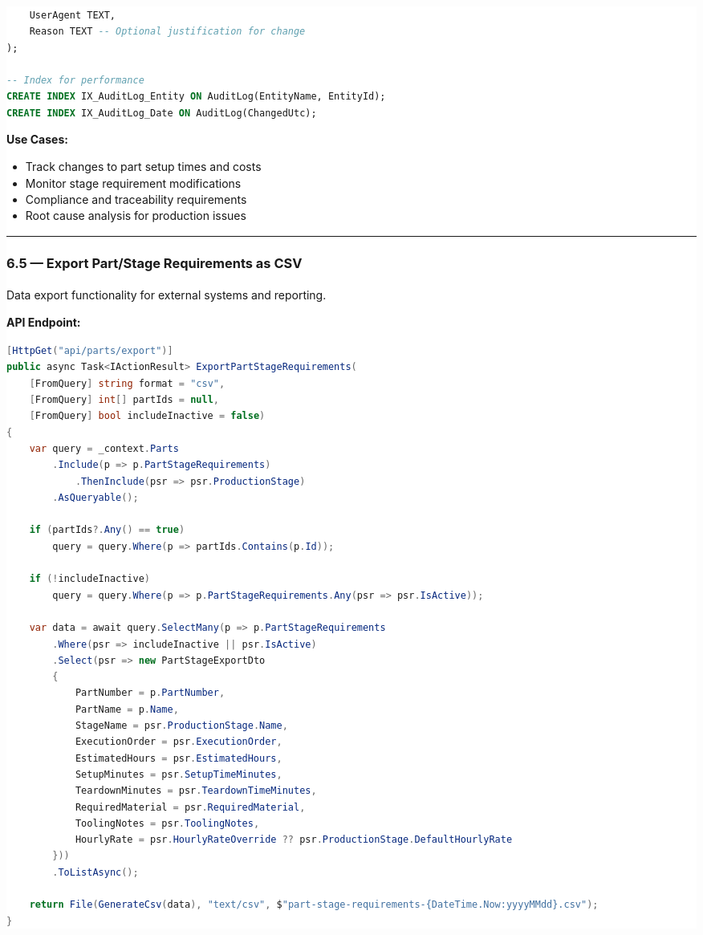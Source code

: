 ```sql
    UserAgent TEXT,
    Reason TEXT -- Optional justification for change
);

-- Index for performance
CREATE INDEX IX_AuditLog_Entity ON AuditLog(EntityName, EntityId);
CREATE INDEX IX_AuditLog_Date ON AuditLog(ChangedUtc);
```

**Use Cases:**
- Track changes to part setup times and costs
- Monitor stage requirement modifications
- Compliance and traceability requirements
- Root cause analysis for production issues

---

### **6.5 — Export Part/Stage Requirements as CSV**
Data export functionality for external systems and reporting.

**API Endpoint:**
```csharp
[HttpGet("api/parts/export")]
public async Task<IActionResult> ExportPartStageRequirements(
    [FromQuery] string format = "csv",
    [FromQuery] int[] partIds = null,
    [FromQuery] bool includeInactive = false)
{
    var query = _context.Parts
        .Include(p => p.PartStageRequirements)
            .ThenInclude(psr => psr.ProductionStage)
        .AsQueryable();

    if (partIds?.Any() == true)
        query = query.Where(p => partIds.Contains(p.Id));

    if (!includeInactive)
        query = query.Where(p => p.PartStageRequirements.Any(psr => psr.IsActive));

    var data = await query.SelectMany(p => p.PartStageRequirements
        .Where(psr => includeInactive || psr.IsActive)
        .Select(psr => new PartStageExportDto
        {
            PartNumber = p.PartNumber,
            PartName = p.Name,
            StageName = psr.ProductionStage.Name,
            ExecutionOrder = psr.ExecutionOrder,
            EstimatedHours = psr.EstimatedHours,
            SetupMinutes = psr.SetupTimeMinutes,
            TeardownMinutes = psr.TeardownTimeMinutes,
            RequiredMaterial = psr.RequiredMaterial,
            ToolingNotes = psr.ToolingNotes,
            HourlyRate = psr.HourlyRateOverride ?? psr.ProductionStage.DefaultHourlyRate
        }))
        .ToListAsync();

    return File(GenerateCsv(data), "text/csv", $"part-stage-requirements-{DateTime.Now:yyyyMMdd}.csv");
}
```
